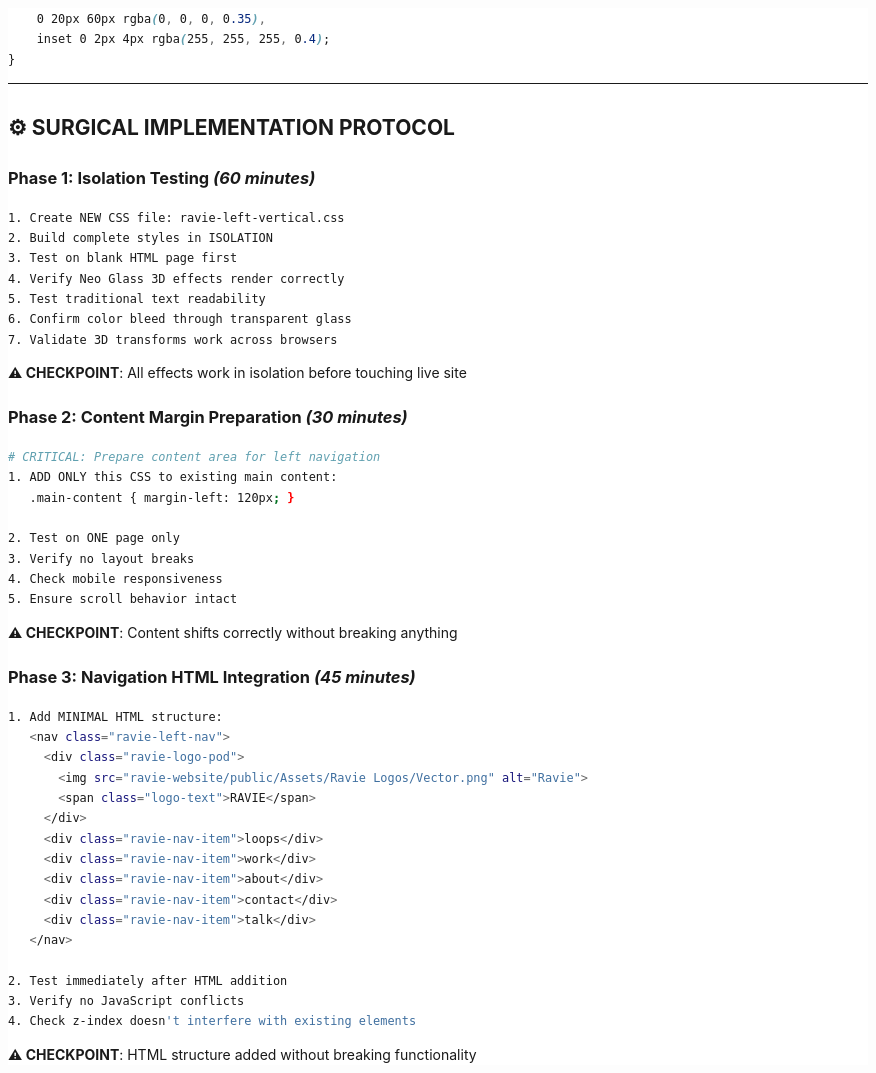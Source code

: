 ```css
    0 20px 60px rgba(0, 0, 0, 0.35),
    inset 0 2px 4px rgba(255, 255, 255, 0.4);
}
```

---

## **⚙️ SURGICAL IMPLEMENTATION PROTOCOL**

### **Phase 1: Isolation Testing** *(60 minutes)*
```bash
1. Create NEW CSS file: ravie-left-vertical.css
2. Build complete styles in ISOLATION
3. Test on blank HTML page first
4. Verify Neo Glass 3D effects render correctly
5. Test traditional text readability
6. Confirm color bleed through transparent glass
7. Validate 3D transforms work across browsers
```
**⚠️ CHECKPOINT**: All effects work in isolation before touching live site

### **Phase 2: Content Margin Preparation** *(30 minutes)*
```bash
# CRITICAL: Prepare content area for left navigation
1. ADD ONLY this CSS to existing main content:
   .main-content { margin-left: 120px; }
   
2. Test on ONE page only
3. Verify no layout breaks
4. Check mobile responsiveness
5. Ensure scroll behavior intact
```
**⚠️ CHECKPOINT**: Content shifts correctly without breaking anything

### **Phase 3: Navigation HTML Integration** *(45 minutes)*
```bash
1. Add MINIMAL HTML structure:
   <nav class="ravie-left-nav">
     <div class="ravie-logo-pod">
       <img src="ravie-website/public/Assets/Ravie Logos/Vector.png" alt="Ravie">
       <span class="logo-text">RAVIE</span>
     </div>
     <div class="ravie-nav-item">loops</div>
     <div class="ravie-nav-item">work</div>
     <div class="ravie-nav-item">about</div>
     <div class="ravie-nav-item">contact</div>
     <div class="ravie-nav-item">talk</div>
   </nav>

2. Test immediately after HTML addition
3. Verify no JavaScript conflicts
4. Check z-index doesn't interfere with existing elements
```
**⚠️ CHECKPOINT**: HTML structure added without breaking functionality
